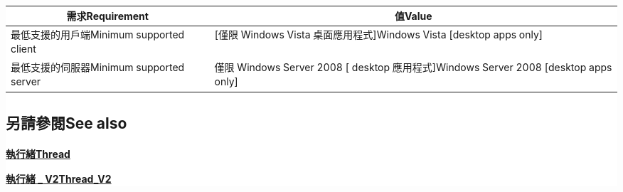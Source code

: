 | <span data-ttu-id="d8ebc-282">需求</span><span class="sxs-lookup"><span data-stu-id="d8ebc-282">Requirement</span></span> | <span data-ttu-id="d8ebc-283">值</span><span class="sxs-lookup"><span data-stu-id="d8ebc-283">Value</span></span> |
|-------------------------------------|------------------------------------------------------|
| <span data-ttu-id="d8ebc-284">最低支援的用戶端</span><span class="sxs-lookup"><span data-stu-id="d8ebc-284">Minimum supported client</span></span><br/> | <span data-ttu-id="d8ebc-285">\[僅限 Windows Vista 桌面應用程式\]</span><span class="sxs-lookup"><span data-stu-id="d8ebc-285">Windows Vista \[desktop apps only\]</span></span><br/>       |
| <span data-ttu-id="d8ebc-286">最低支援的伺服器</span><span class="sxs-lookup"><span data-stu-id="d8ebc-286">Minimum supported server</span></span><br/> | <span data-ttu-id="d8ebc-287">僅限 Windows Server 2008 \[ desktop 應用程式\]</span><span class="sxs-lookup"><span data-stu-id="d8ebc-287">Windows Server 2008 \[desktop apps only\]</span></span><br/> |



## <a name="see-also"></a><span data-ttu-id="d8ebc-288">另請參閱</span><span class="sxs-lookup"><span data-stu-id="d8ebc-288">See also</span></span>

<dl> <dt>

[<span data-ttu-id="d8ebc-289">**執行緒**</span><span class="sxs-lookup"><span data-stu-id="d8ebc-289">**Thread**</span></span>](thread.md)
</dt> <dt>

[<span data-ttu-id="d8ebc-290">**執行緒 \_ V2**</span><span class="sxs-lookup"><span data-stu-id="d8ebc-290">**Thread\_V2**</span></span>](thread-v2.md)
</dt> </dl>

 

 




